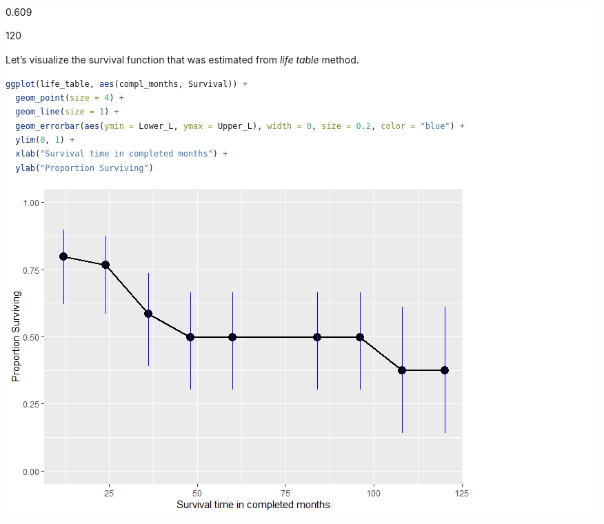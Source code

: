 <td style="text-align:right;">

0.609

</td>

<td style="text-align:right;">

120

</td>

</tr>

</tbody>

</table>

Let’s visualize the survival function that was estimated from *life
table* method.

``` r
ggplot(life_table, aes(compl_months, Survival)) +
  geom_point(size = 4) +
  geom_line(size = 1) +
  geom_errorbar(aes(ymin = Lower_L, ymax = Upper_L), width = 0, size = 0.2, color = "blue") +
  ylim(0, 1) +
  xlab("Survival time in completed months") +
  ylab("Proportion Surviving")
```

![](Lab4_5_files/figure-gfm/unnamed-chunk-5-1.png)
